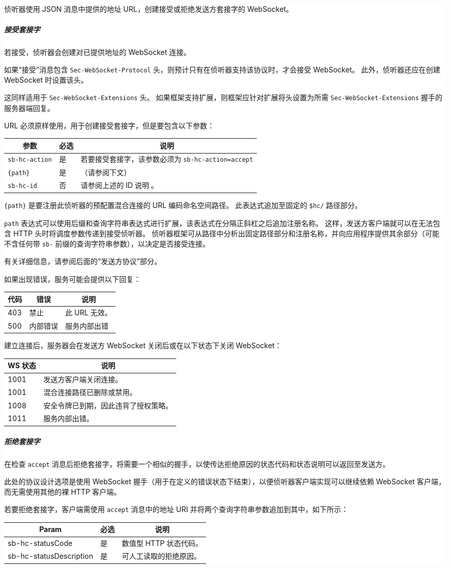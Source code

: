 侦听器使用 JSON 消息中提供的地址 URL，创建接受或拒绝发送方套接字的 WebSocket。

##### <a name="accepting-the-socket"></a>接受套接字

若接受，侦听器会创建对已提供地址的 WebSocket 连接。

如果“接受”消息包含 `Sec-WebSocket-Protocol` 头，则预计只有在侦听器支持该协议时，才会接受 WebSocket。 此外，侦听器还应在创建 WebSocket 时设置该头。

这同样适用于 `Sec-WebSocket-Extensions` 头。 如果框架支持扩展，则框架应针对扩展将头设置为所需 `Sec-WebSocket-Extensions` 握手的服务器端回复。

URL 必须原样使用，用于创建接受套接字，但是要包含以下参数：

| 参数      | 必选 | 说明
| -------------- | -------- | -------------------------------------------------------------------
| `sb-hc-action` | 是      | 若要接受套接字，该参数必须为 `sb-hc-action=accept`
| `{path}`       | 是      | （请参阅下文）
| `sb-hc-id`     | 否       | 请参阅上述的 ID 说明  。

`{path}` 是要注册此侦听器的预配置混合连接的 URL 编码命名空间路径。 此表达式追加至固定的 `$hc/` 路径部分。

`path` 表达式可以使用后缀和查询字符串表达式进行扩展，该表达式在分隔正斜杠之后追加注册名称。
这样，发送方客户端就可以在无法包含 HTTP 头时将调度参数传递到接受侦听器。 侦听器框架可从路径中分析出固定路径部分和注册名称，并向应用程序提供其余部分（可能不含任何带 `sb-` 前缀的查询字符串参数），以决定是否接受连接。

有关详细信息，请参阅后面的“发送方协议”部分。

如果出现错误，服务可能会提供以下回复：

| 代码 | 错误          | 说明
| ---- | -------------- | -----------------------------------
| 403  | 禁止      | 此 URL 无效。
| 500  | 内部错误 | 服务内部出错

 建立连接后，服务器会在发送方 WebSocket 关闭后或在以下状态下关闭 WebSocket：

| WS 状态 | 说明                                                                     |
| --------- | ------------------------------------------------------------------------------- |
| 1001      | 发送方客户端关闭连接。                                    |
| 1001      | 混合连接路径已删除或禁用。                        |
| 1008      | 安全令牌已到期，因此违背了授权策略。 |
| 1011      | 服务内部出错。                                            |

##### <a name="rejecting-the-socket"></a>拒绝套接字

 在检查 `accept` 消息后拒绝套接字，将需要一个相似的握手，以使传达拒绝原因的状态代码和状态说明可以返回至发送方。

 此处的协议设计选项是使用 WebSocket 握手（用于在定义的错误状态下结束），以便侦听器客户端实现可以继续依赖 WebSocket 客户端，而无需使用其他的裸 HTTP 客户端。

 若要拒绝套接字，客户端需使用 `accept` 消息中的地址 URI 并将两个查询字符串参数追加到其中，如下所示：

| Param                   | 必选 | 说明                              |
| ----------------------- | -------- | ---------------------------------------- |
| sb-hc-statusCode        | 是      | 数值型 HTTP 状态代码。                |
| sb-hc-statusDescription | 是      | 可人工读取的拒绝原因。 |
